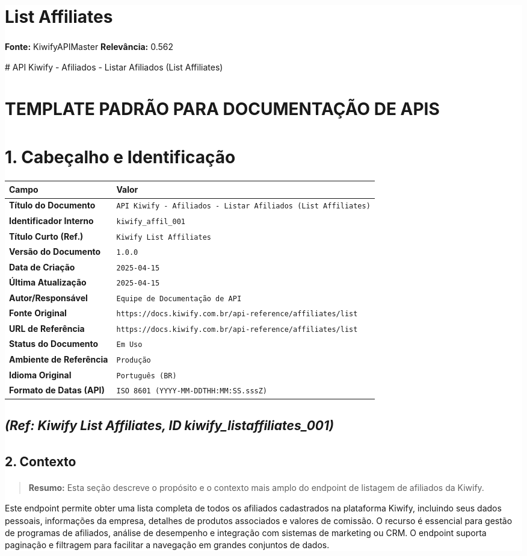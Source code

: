 # List Affiliates

**Fonte:** KiwifyAPIMaster
**Relevância:** 0.562

﻿# API Kiwify - Afiliados - Listar Afiliados (List Affiliates)


# TEMPLATE PADRÃO PARA DOCUMENTAÇÃO DE APIS


# 1. Cabeçalho e Identificação


| Campo                     | Valor                                                           |
| :------------------------ | :-------------------------------------------------------------- |
| **Título do Documento**   | `API Kiwify - Afiliados - Listar Afiliados (List Affiliates)` |
| **Identificador Interno** | `kiwify_affil_001`                   |
| **Título Curto (Ref.)**   | `Kiwify List Affiliates`           |
| **Versão do Documento**   | `1.0.0`                                |
| **Data de Criação**       | `2025-04-15`                                                  |
| **Última Atualização**    | `2025-04-15`                                                  |
| **Autor/Responsável**     | `Equipe de Documentação de API`                                    |
| **Fonte Original**        | `https://docs.kiwify.com.br/api-reference/affiliates/list`  |
| **URL de Referência**     | `https://docs.kiwify.com.br/api-reference/affiliates/list` |
| **Status do Documento**   | `Em Uso`                              |
| **Ambiente de Referência**| `Produção`                                |
| **Idioma Original**       | `Português (BR)`                                  |
| **Formato de Datas (API)**| `ISO 8601 (YYYY-MM-DDTHH:MM:SS.sssZ)` |


*(Ref: Kiwify List Affiliates, ID kiwify_listaffiliates_001)*
---


## 2. Contexto


> **Resumo:** Esta seção descreve o propósito e o contexto mais amplo do endpoint de listagem de afiliados da Kiwify.


Este endpoint permite obter uma lista completa de todos os afiliados cadastrados na plataforma Kiwify, incluindo seus dados pessoais, informações da empresa, detalhes de produtos associados e valores de comissão. O recurso é essencial para gestão de programas de afiliados, análise de desempenho e integração com sistemas de marketing ou CRM. O endpoint suporta paginação e filtragem para facilitar a navegação em grandes conjuntos de dados.
